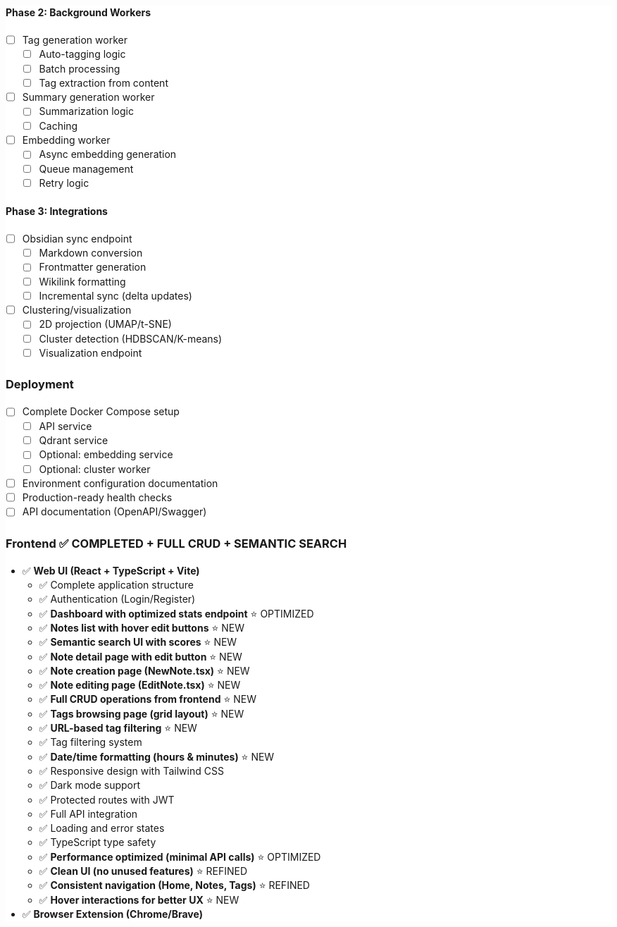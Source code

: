 #### Phase 2: Background Workers

- [ ] Tag generation worker
  - [ ] Auto-tagging logic
  - [ ] Batch processing
  - [ ] Tag extraction from content
- [ ] Summary generation worker
  - [ ] Summarization logic
  - [ ] Caching
- [ ] Embedding worker
  - [ ] Async embedding generation
  - [ ] Queue management
  - [ ] Retry logic

#### Phase 3: Integrations

- [ ] Obsidian sync endpoint
  - [ ] Markdown conversion
  - [ ] Frontmatter generation
  - [ ] Wikilink formatting
  - [ ] Incremental sync (delta updates)
- [ ] Clustering/visualization
  - [ ] 2D projection (UMAP/t-SNE)
  - [ ] Cluster detection (HDBSCAN/K-means)
  - [ ] Visualization endpoint

### Deployment

- [ ] Complete Docker Compose setup
  - [ ] API service
  - [ ] Qdrant service
  - [ ] Optional: embedding service
  - [ ] Optional: cluster worker
- [ ] Environment configuration documentation
- [ ] Production-ready health checks
- [ ] API documentation (OpenAPI/Swagger)

### Frontend ✅ COMPLETED + FULL CRUD + SEMANTIC SEARCH

- ✅ **Web UI (React + TypeScript + Vite)**
  - ✅ Complete application structure
  - ✅ Authentication (Login/Register)
  - ✅ **Dashboard with optimized stats endpoint** ⭐ OPTIMIZED
  - ✅ **Notes list with hover edit buttons** ⭐ NEW
  - ✅ **Semantic search UI with scores** ⭐ NEW
  - ✅ **Note detail page with edit button** ⭐ NEW
  - ✅ **Note creation page (NewNote.tsx)** ⭐ NEW
  - ✅ **Note editing page (EditNote.tsx)** ⭐ NEW
  - ✅ **Full CRUD operations from frontend** ⭐ NEW
  - ✅ **Tags browsing page (grid layout)** ⭐ NEW
  - ✅ **URL-based tag filtering** ⭐ NEW
  - ✅ Tag filtering system
  - ✅ **Date/time formatting (hours & minutes)** ⭐ NEW
  - ✅ Responsive design with Tailwind CSS
  - ✅ Dark mode support
  - ✅ Protected routes with JWT
  - ✅ Full API integration
  - ✅ Loading and error states
  - ✅ TypeScript type safety
  - ✅ **Performance optimized (minimal API calls)** ⭐ OPTIMIZED
  - ✅ **Clean UI (no unused features)** ⭐ REFINED
  - ✅ **Consistent navigation (Home, Notes, Tags)** ⭐ REFINED
  - ✅ **Hover interactions for better UX** ⭐ NEW
- ✅ **Browser Extension (Chrome/Brave)**